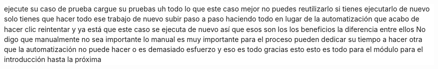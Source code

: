 ejecute su caso de prueba cargue su
pruebas uh todo lo que este caso
mejor no puedes reutilizarlo si tienes
ejecutarlo de nuevo solo tienes que hacer
todo ese trabajo de nuevo
subir paso a paso haciendo todo
en lugar de la automatización que acabo de hacer clic
reintentar y ya está que este caso
se ejecuta de nuevo
así que esos son los
los beneficios la diferencia entre ellos
No digo que manualmente no sea importante
lo manual es muy importante para el proceso
pueden dedicar su tiempo a hacer otra
que la automatización no puede hacer
o es
demasiado esfuerzo
y eso es todo gracias esto esto es
todo para el módulo para el
introducción hasta la próxima
